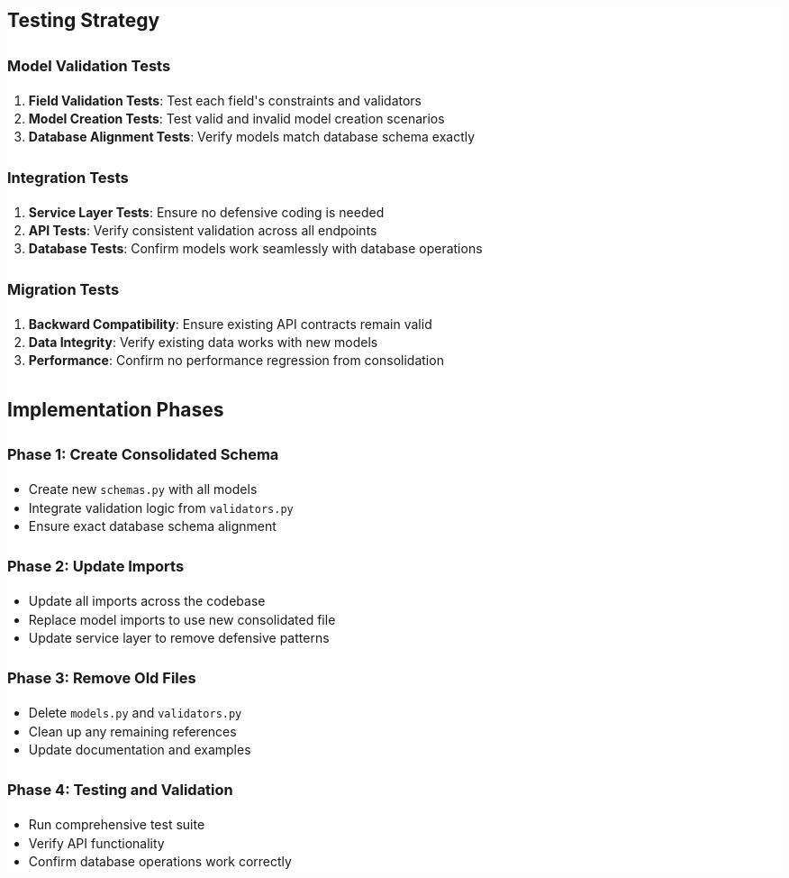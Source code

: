 ## Testing Strategy

### Model Validation Tests
1. **Field Validation Tests**: Test each field's constraints and validators
2. **Model Creation Tests**: Test valid and invalid model creation scenarios
3. **Database Alignment Tests**: Verify models match database schema exactly

### Integration Tests
1. **Service Layer Tests**: Ensure no defensive coding is needed
2. **API Tests**: Verify consistent validation across all endpoints
3. **Database Tests**: Confirm models work seamlessly with database operations

### Migration Tests
1. **Backward Compatibility**: Ensure existing API contracts remain valid
2. **Data Integrity**: Verify existing data works with new models
3. **Performance**: Confirm no performance regression from consolidation

## Implementation Phases

### Phase 1: Create Consolidated Schema
- Create new `schemas.py` with all models
- Integrate validation logic from `validators.py`
- Ensure exact database schema alignment

### Phase 2: Update Imports
- Update all imports across the codebase
- Replace model imports to use new consolidated file
- Update service layer to remove defensive patterns

### Phase 3: Remove Old Files
- Delete `models.py` and `validators.py`
- Clean up any remaining references
- Update documentation and examples

### Phase 4: Testing and Validation
- Run comprehensive test suite
- Verify API functionality
- Confirm database operations work correctly